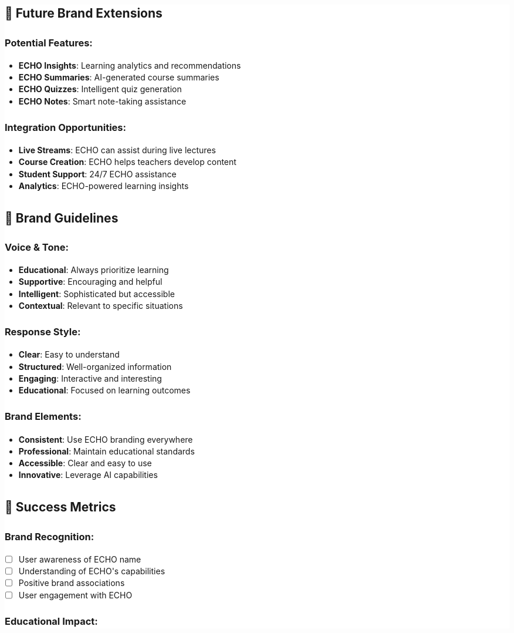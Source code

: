 ## 🔮 Future Brand Extensions

### **Potential Features:**

- **ECHO Insights**: Learning analytics and recommendations
- **ECHO Summaries**: AI-generated course summaries
- **ECHO Quizzes**: Intelligent quiz generation
- **ECHO Notes**: Smart note-taking assistance

### **Integration Opportunities:**

- **Live Streams**: ECHO can assist during live lectures
- **Course Creation**: ECHO helps teachers develop content
- **Student Support**: 24/7 ECHO assistance
- **Analytics**: ECHO-powered learning insights

## 📝 Brand Guidelines

### **Voice & Tone:**

- **Educational**: Always prioritize learning
- **Supportive**: Encouraging and helpful
- **Intelligent**: Sophisticated but accessible
- **Contextual**: Relevant to specific situations

### **Response Style:**

- **Clear**: Easy to understand
- **Structured**: Well-organized information
- **Engaging**: Interactive and interesting
- **Educational**: Focused on learning outcomes

### **Brand Elements:**

- **Consistent**: Use ECHO branding everywhere
- **Professional**: Maintain educational standards
- **Accessible**: Clear and easy to use
- **Innovative**: Leverage AI capabilities

## 🎉 Success Metrics

### **Brand Recognition:**

- [ ] User awareness of ECHO name
- [ ] Understanding of ECHO's capabilities
- [ ] Positive brand associations
- [ ] User engagement with ECHO

### **Educational Impact:**
